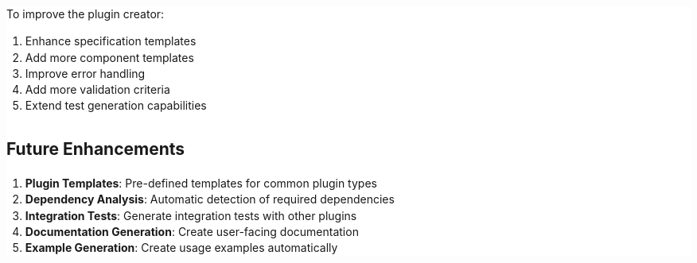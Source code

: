To improve the plugin creator:

1. Enhance specification templates
2. Add more component templates
3. Improve error handling
4. Add more validation criteria
5. Extend test generation capabilities

## Future Enhancements

1. **Plugin Templates**: Pre-defined templates for common plugin types
2. **Dependency Analysis**: Automatic detection of required dependencies
3. **Integration Tests**: Generate integration tests with other plugins
4. **Documentation Generation**: Create user-facing documentation
5. **Example Generation**: Create usage examples automatically
